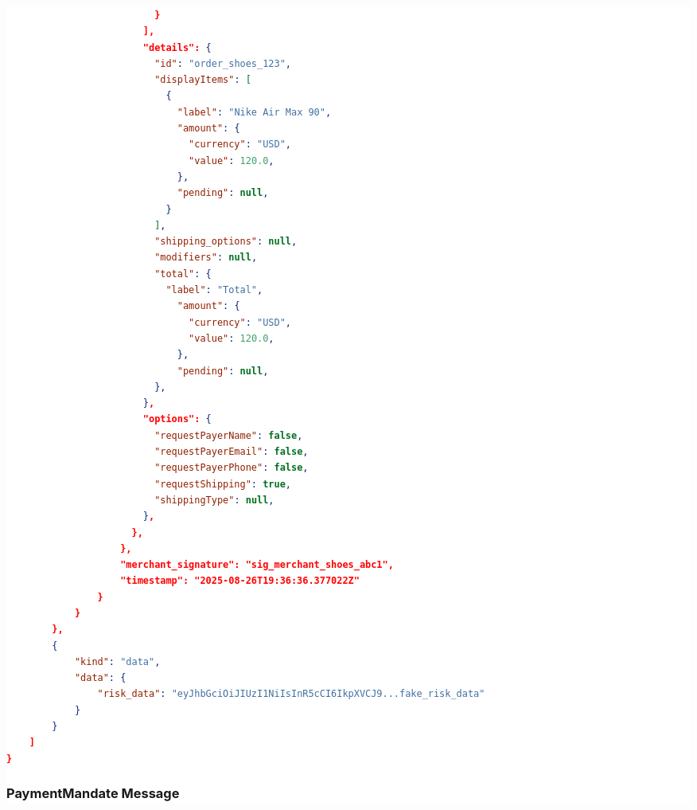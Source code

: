 ```json
                          }
                        ],
                        "details": {
                          "id": "order_shoes_123",
                          "displayItems": [
                            {
                              "label": "Nike Air Max 90",
                              "amount": {
                                "currency": "USD",
                                "value": 120.0,
                              },
                              "pending": null,
                            }
                          ],
                          "shipping_options": null,
                          "modifiers": null,
                          "total": {
                            "label": "Total",
                              "amount": {
                                "currency": "USD",
                                "value": 120.0,
                              },
                              "pending": null,
                          },
                        },
                        "options": {
                          "requestPayerName": false,
                          "requestPayerEmail": false,
                          "requestPayerPhone": false,
                          "requestShipping": true,
                          "shippingType": null,
                        },
                      },
                    },
                    "merchant_signature": "sig_merchant_shoes_abc1",
                    "timestamp": "2025-08-26T19:36:36.377022Z"
                }
            }
        },
        {
            "kind": "data",
            "data": {
                "risk_data": "eyJhbGciOiJIUzI1NiIsInR5cCI6IkpXVCJ9...fake_risk_data"
            }
        }
    ]
}
```

### PaymentMandate Message
